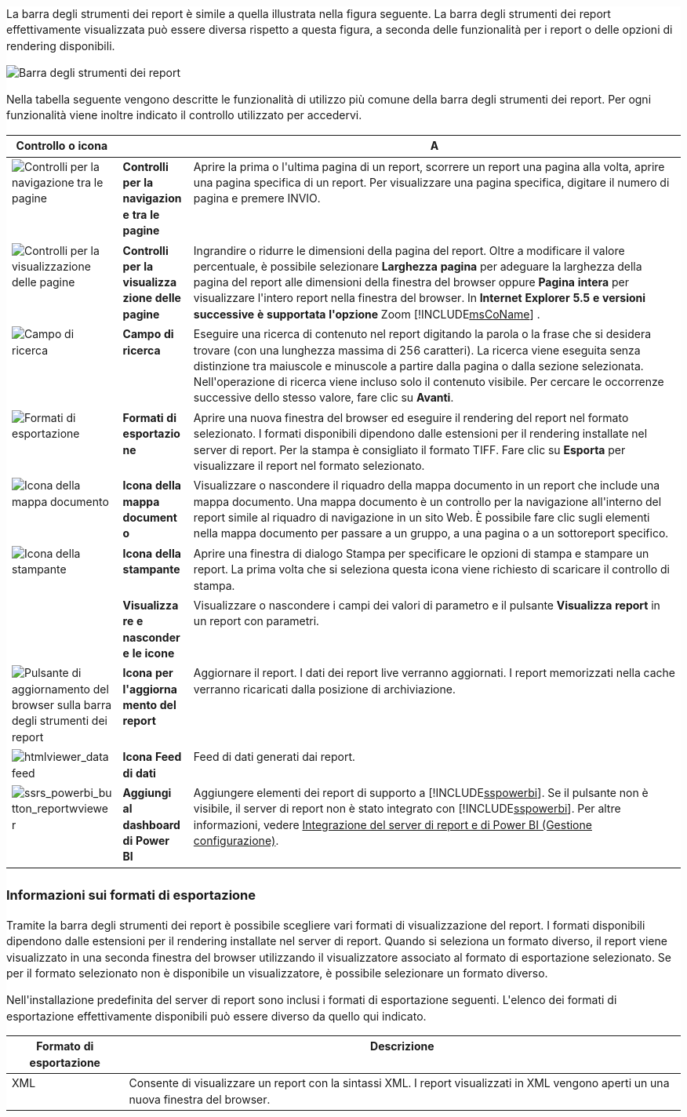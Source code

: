  La barra degli strumenti dei report è simile a quella illustrata nella figura seguente. La barra degli strumenti dei report effettivamente visualizzata può essere diversa rispetto a questa figura, a seconda delle funzionalità per i report o delle opzioni di rendering disponibili.  
  
 ![Barra degli strumenti dei report](../reporting-services/media/ssrs-htmlviewer-toolbar.png "Barra degli strumenti dei report")  
  
 Nella tabella seguente vengono descritte le funzionalità di utilizzo più comune della barra degli strumenti dei report. Per ogni funzionalità viene inoltre indicato il controllo utilizzato per accedervi.  
  
|Controllo o icona||A|  
|------------------------------|-|--------|  
|![Controlli per la navigazione tra le pagine](../reporting-services/media/htmlviewer-pagenav.gif "Controlli per la navigazione tra le pagine")|**Controlli per la navigazione tra le pagine**|Aprire la prima o l'ultima pagina di un report, scorrere un report una pagina alla volta, aprire una pagina specifica di un report. Per visualizzare una pagina specifica, digitare il numero di pagina e premere INVIO.|  
|![Controlli per la visualizzazione delle pagine](../reporting-services/media/htmlviewer-pagesize.gif "Controlli per la visualizzazione delle pagine")|**Controlli per la visualizzazione delle pagine**|Ingrandire o ridurre le dimensioni della pagina del report. Oltre a modificare il valore percentuale, è possibile selezionare **Larghezza pagina** per adeguare la larghezza della pagina del report alle dimensioni della finestra del browser oppure **Pagina intera** per visualizzare l'intero report nella finestra del browser. In **Internet Explorer 5.5 e versioni successive è supportata l'opzione** Zoom [!INCLUDE[msCoName](../includes/msconame-md.md)] .|  
|![Campo di ricerca](../reporting-services/media/htmlviewer-search.gif "Campo di ricerca")|**Campo di ricerca**|Eseguire una ricerca di contenuto nel report digitando la parola o la frase che si desidera trovare (con una lunghezza massima di 256 caratteri). La ricerca viene eseguita senza distinzione tra maiuscole e minuscole a partire dalla pagina o dalla sezione selezionata. Nell'operazione di ricerca viene incluso solo il contenuto visibile. Per cercare le occorrenze successive dello stesso valore, fare clic su **Avanti**.|  
|![Formati di esportazione](../reporting-services/media/htmlviewer-export.GIF "Formati di esportazione")|**Formati di esportazione**|Aprire una nuova finestra del browser ed eseguire il rendering del report nel formato selezionato. I formati disponibili dipendono dalle estensioni per il rendering installate nel server di report. Per la stampa è consigliato il formato TIFF. Fare clic su **Esporta** per visualizzare il report nel formato selezionato.|  
|![Icona della mappa documento](../reporting-services/media/htmlviewer-docmap.GIF "Icona della mappa documento")|**Icona della mappa documento**|Visualizzare o nascondere il riquadro della mappa documento in un report che include una mappa documento. Una mappa documento è un controllo per la navigazione all'interno del report simile al riquadro di navigazione in un sito Web. È possibile fare clic sugli elementi nella mappa documento per passare a un gruppo, a una pagina o a un sottoreport specifico.|  
|![Icona della stampante](../reporting-services/media/printer-icon.gif "Icona della stampante")|**Icona della stampante**|Aprire una finestra di dialogo Stampa per specificare le opzioni di stampa e stampare un report. La prima volta che si seleziona questa icona viene richiesto di scaricare il controllo di stampa.|  
||**Visualizzare e nascondere le icone**|Visualizzare o nascondere i campi dei valori di parametro e il pulsante **Visualizza report** in un report con parametri.|  
|![Pulsante di aggiornamento del browser sulla barra degli strumenti dei report](../reporting-services/media/htmlviewer-refresh.GIF "Pulsante di aggiornamento del browser sulla barra degli strumenti dei report")|**Icona per l'aggiornamento del report**|Aggiornare il report. I dati dei report live verranno aggiornati. I report memorizzati nella cache verranno ricaricati dalla posizione di archiviazione.|  
|![htmlviewer_datafeed](../reporting-services/media/htmlviewer-datafeed.gif "htmlviewer_datafeed")|**Icona Feed di dati**|Feed di dati generati dai report.|  
|![ssrs_powerbi_button_reportwviewer](../reporting-services/media/ssrs-powerbi-button-reportwviewer.png "ssrs_powerbi_button_reportwviewer")|**Aggiungi al dashboard di Power BI**|Aggiungere elementi dei report di supporto a [!INCLUDE[sspowerbi](../includes/sspowerbi-md.md)]. Se il pulsante non è visibile, il server di report non è stato integrato con [!INCLUDE[sspowerbi](../includes/sspowerbi-md.md)].  Per altre informazioni, vedere [Integrazione del server di report e di Power BI &#40;Gestione configurazione&#41;](../reporting-services/install-windows/power-bi-report-server-integration-configuration-manager.md).|  
  
### <a name="about-export-formats"></a>Informazioni sui formati di esportazione  
 Tramite la barra degli strumenti dei report è possibile scegliere vari formati di visualizzazione del report. I formati disponibili dipendono dalle estensioni per il rendering installate nel server di report. Quando si seleziona un formato diverso, il report viene visualizzato in una seconda finestra del browser utilizzando il visualizzatore associato al formato di esportazione selezionato. Se per il formato selezionato non è disponibile un visualizzatore, è possibile selezionare un formato diverso.  
  
 Nell'installazione predefinita del server di report sono inclusi i formati di esportazione seguenti. L'elenco dei formati di esportazione effettivamente disponibili può essere diverso da quello qui indicato.  
  
|Formato di esportazione|Descrizione|  
|-------------------|-----------------|  
|XML|Consente di visualizzare un report con la sintassi XML. I report visualizzati in XML vengono aperti un una nuova finestra del browser.|  